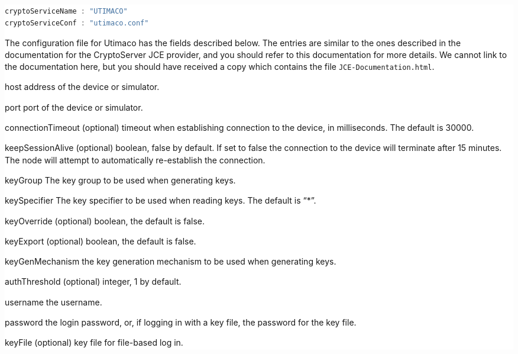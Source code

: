 ```kotlin
cryptoServiceName : "UTIMACO"
cryptoServiceConf : "utimaco.conf"
```
The configuration file for Utimaco has the fields described below. The entries are similar to the ones described in the documentation for the CryptoServer JCE provider, and you should refer to this documentation for more details. We cannot link to the documentation here, but you should have received a copy which contains the file `JCE-Documentation.html`.



host
address of the device or simulator.


port
port of the device or simulator.


connectionTimeout
(optional) timeout when establishing connection to the device, in milliseconds. The default is 30000.


keepSessionAlive
(optional) boolean, false by default. If set to false the connection to the device will terminate after 15 minutes. The node will attempt to automatically re-establish the connection.


keyGroup
The key group to be used when generating keys.


keySpecifier
The key specifier to be used when reading keys. The default is “*”.


keyOverride
(optional) boolean, the default is false.


keyExport
(optional) boolean, the default is false.


keyGenMechanism
the key generation mechanism to be used when generating keys.


authThreshold
(optional) integer, 1 by default.


username
the username.


password
the login password, or, if logging in with a key file, the password for the key file.


keyFile
(optional) key file for file-based log in.

